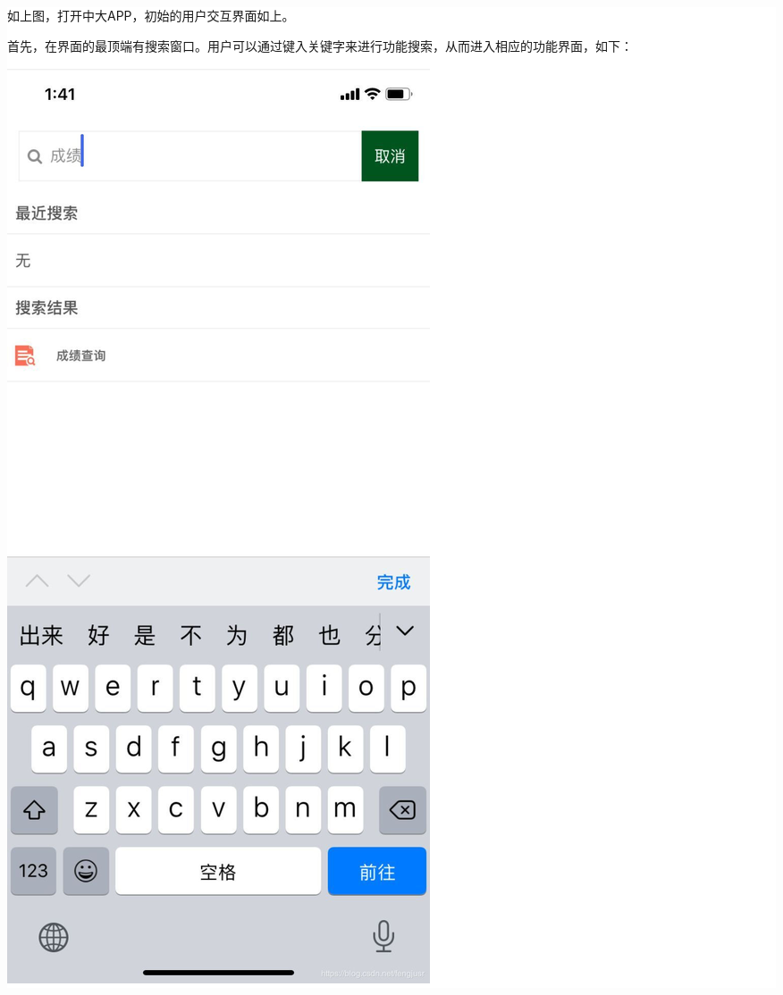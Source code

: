   如上图，打开中大APP，初始的用户交互界面如上。

  首先，在界面的最顶端有搜索窗口。用户可以通过键入关键字来进行功能搜索，从而进入相应的功能界面，如下：

  ![img](picture/3.png)

